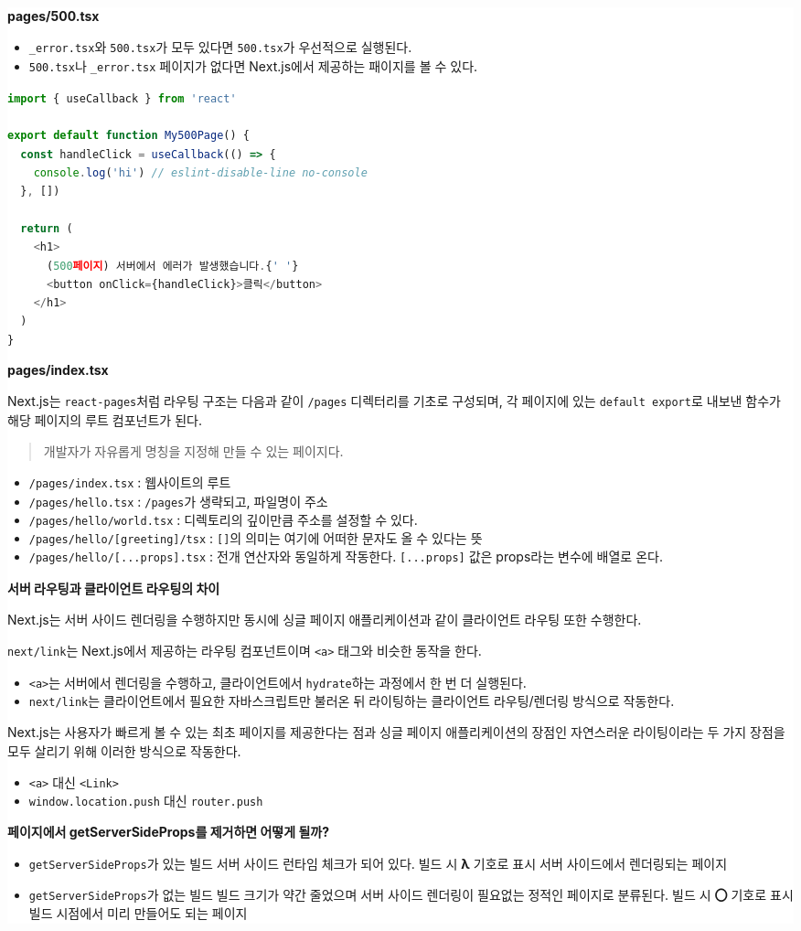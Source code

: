 <strong class="gren_">pages/500.tsx</strong>

- `_error.tsx`와 `500.tsx`가 모두 있다면 `500.tsx`가 우선적으로 실행된다. 
- `500.tsx`나 `_error.tsx` 페이지가 없다면 Next.js에서 제공하는 패이지를 볼 수 있다.

```js
import { useCallback } from 'react'

export default function My500Page() {
  const handleClick = useCallback(() => {
    console.log('hi') // eslint-disable-line no-console
  }, [])

  return (
    <h1>
      (500페이지) 서버에서 에러가 발생했습니다.{' '}
      <button onClick={handleClick}>클릭</button>
    </h1>
  )
}
```

<strong class="gren_">pages/index.tsx</strong>

Next.js는 `react-pages`처럼 라우팅 구조는 다음과 같이 `/pages` 디렉터리를 기초로 구성되며, 각 페이지에 있는 `default export`로 내보낸 함수가 해당 페이지의 루트 컴포넌트가 된다.

> 개발자가 자유롭게 명칭을 지정해 만들 수 있는 페이지다.

- `/pages/index.tsx` : 웹사이트의 루트
- `/pages/hello.tsx` : `/pages`가 생략되고, 파일명이 주소
- `/pages/hello/world.tsx` : 디렉토리의 깊이만큼 주소를 설정할 수 있다.
- `/pages/hello/[greeting]/tsx` : `[]`의 의미는 여기에 어떠한 문자도 올 수 있다는 뜻
- `/pages/hello/[...props].tsx` : 전개 연산자와 동일하게 작동한다. `[...props]` 값은 props라는 변수에 배열로 온다.

<strong class="blue_">서버 라우팅과 클라이언트 라우팅의 차이</strong>

Next.js는 서버 사이드 렌더링을 수행하지만 동시에 싱글 페이지 애플리케이션과 같이 클라이언트 라우팅 또한 수행한다. 

`next/link`는 Next.js에서 제공하는 라우팅 컴포넌트이며 `<a>` 태그와 비슷한 동작을 한다.

- `<a>`는 서버에서 렌더링을 수행하고, 클라이언트에서 `hydrate`하는 과정에서 한 번 더 실행된다.
- `next/link`는 클라이언트에서 필요한 자바스크립트만 불러온 뒤 라이팅하는 클라이언트 라우팅/렌더링 방식으로 작동한다.

Next.js는 사용자가 빠르게 볼 수 있는 최초 페이지를 제공한다는 점과 싱글 페이지 애플리케이션의 장점인 자연스러운 라이팅이라는 두 가지 장점을 모두 살리기 위해 이러한 방식으로 작동한다.

- `<a>` 대신 `<Link>`
- `window.location.push` 대신 `router.push`

<strong class="blue_">페이지에서 getServerSideProps를 제거하면 어떻게 될까?</strong>

- `getServerSideProps`가 있는 빌드
	서버 사이드 런타임 체크가 되어 있다.
	빌드 시 **λ** 기호로 표시
	서버 사이드에서 렌더링되는 페이지

- `getServerSideProps`가 없는 빌드
	빌드 크기가 약간 줄었으며 서버 사이드 렌더링이 필요없는 정적인 페이지로 분류된다.
	빌드 시 **〇** 기호로 표시
	빌드 시점에서 미리 만들어도 되는 페이지
